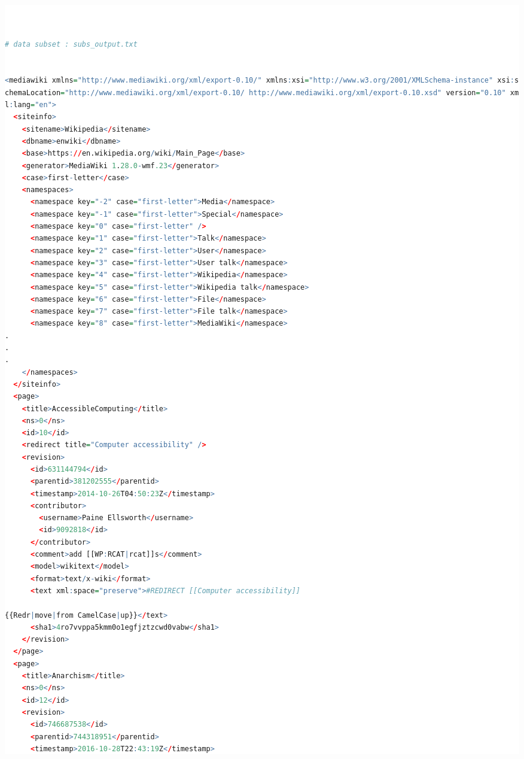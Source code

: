 
<br>


```R

# data subset : subs_output.txt


<mediawiki xmlns="http://www.mediawiki.org/xml/export-0.10/" xmlns:xsi="http://www.w3.org/2001/XMLSchema-instance" xsi:schemaLocation="http://www.mediawiki.org/xml/export-0.10/ http://www.mediawiki.org/xml/export-0.10.xsd" version="0.10" xml:lang="en">
  <siteinfo>
    <sitename>Wikipedia</sitename>
    <dbname>enwiki</dbname>
    <base>https://en.wikipedia.org/wiki/Main_Page</base>
    <generator>MediaWiki 1.28.0-wmf.23</generator>
    <case>first-letter</case>
    <namespaces>
      <namespace key="-2" case="first-letter">Media</namespace>
      <namespace key="-1" case="first-letter">Special</namespace>
      <namespace key="0" case="first-letter" />
      <namespace key="1" case="first-letter">Talk</namespace>
      <namespace key="2" case="first-letter">User</namespace>
      <namespace key="3" case="first-letter">User talk</namespace>
      <namespace key="4" case="first-letter">Wikipedia</namespace>
      <namespace key="5" case="first-letter">Wikipedia talk</namespace>
      <namespace key="6" case="first-letter">File</namespace>
      <namespace key="7" case="first-letter">File talk</namespace>
      <namespace key="8" case="first-letter">MediaWiki</namespace>
.
.
.
    </namespaces>
  </siteinfo>
  <page>
    <title>AccessibleComputing</title>
    <ns>0</ns>
    <id>10</id>
    <redirect title="Computer accessibility" />
    <revision>
      <id>631144794</id>
      <parentid>381202555</parentid>
      <timestamp>2014-10-26T04:50:23Z</timestamp>
      <contributor>
        <username>Paine Ellsworth</username>
        <id>9092818</id>
      </contributor>
      <comment>add [[WP:RCAT|rcat]]s</comment>
      <model>wikitext</model>
      <format>text/x-wiki</format>
      <text xml:space="preserve">#REDIRECT [[Computer accessibility]]

{{Redr|move|from CamelCase|up}}</text>
      <sha1>4ro7vvppa5kmm0o1egfjztzcwd0vabw</sha1>
    </revision>
  </page>
  <page>
    <title>Anarchism</title>
    <ns>0</ns>
    <id>12</id>
    <revision>
      <id>746687538</id>
      <parentid>744318951</parentid>
      <timestamp>2016-10-28T22:43:19Z</timestamp>
```